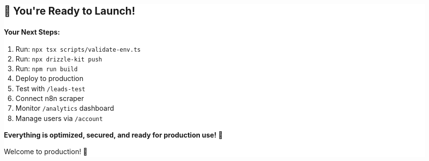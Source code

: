 ## 🚀 You're Ready to Launch!

**Your Next Steps:**

1. Run: `npx tsx scripts/validate-env.ts`
2. Run: `npx drizzle-kit push`
3. Run: `npm run build`
4. Deploy to production
5. Test with `/leads-test`
6. Connect n8n scraper
7. Monitor `/analytics` dashboard
8. Manage users via `/account`

**Everything is optimized, secured, and ready for production use!** 🎉

Welcome to production! 🚀


